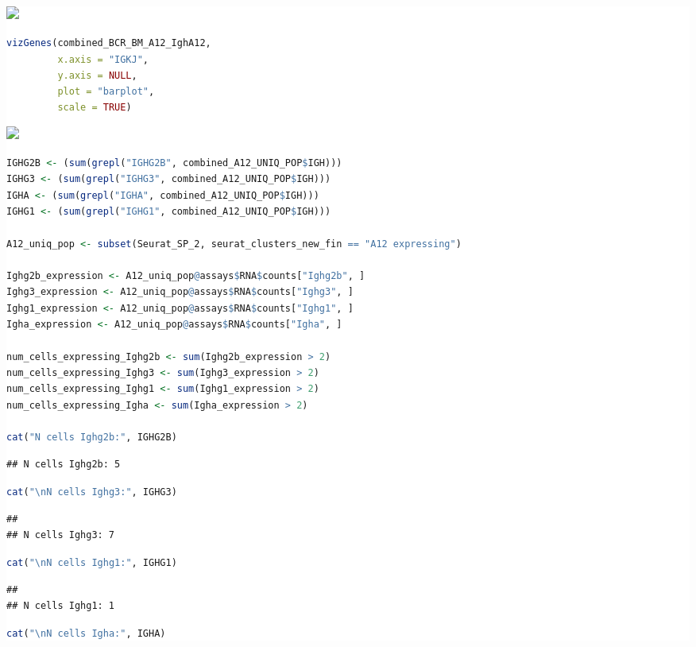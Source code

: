 ![](VDJ_assignment_scRepertoire_UNPRODUCTIVE_TFM_files/figure-gfm/unnamed-chunk-36-1.png)

``` r
vizGenes(combined_BCR_BM_A12_IghA12, 
         x.axis = "IGKJ",
         y.axis = NULL,
         plot = "barplot",  
         scale = TRUE)
```

![](VDJ_assignment_scRepertoire_UNPRODUCTIVE_TFM_files/figure-gfm/unnamed-chunk-36-2.png)

``` r
IGHG2B <- (sum(grepl("IGHG2B", combined_A12_UNIQ_POP$IGH)))
IGHG3 <- (sum(grepl("IGHG3", combined_A12_UNIQ_POP$IGH)))
IGHA <- (sum(grepl("IGHA", combined_A12_UNIQ_POP$IGH)))
IGHG1 <- (sum(grepl("IGHG1", combined_A12_UNIQ_POP$IGH)))

A12_uniq_pop <- subset(Seurat_SP_2, seurat_clusters_new_fin == "A12 expressing")

Ighg2b_expression <- A12_uniq_pop@assays$RNA$counts["Ighg2b", ] 
Ighg3_expression <- A12_uniq_pop@assays$RNA$counts["Ighg3", ]
Ighg1_expression <- A12_uniq_pop@assays$RNA$counts["Ighg1", ]
Igha_expression <- A12_uniq_pop@assays$RNA$counts["Igha", ]

num_cells_expressing_Ighg2b <- sum(Ighg2b_expression > 2)
num_cells_expressing_Ighg3 <- sum(Ighg3_expression > 2)
num_cells_expressing_Ighg1 <- sum(Ighg1_expression > 2)
num_cells_expressing_Igha <- sum(Igha_expression > 2)

cat("N cells Ighg2b:", IGHG2B)
```

    ## N cells Ighg2b: 5

``` r
cat("\nN cells Ighg3:", IGHG3)
```

    ## 
    ## N cells Ighg3: 7

``` r
cat("\nN cells Ighg1:", IGHG1)
```

    ## 
    ## N cells Ighg1: 1

``` r
cat("\nN cells Igha:", IGHA)
```
